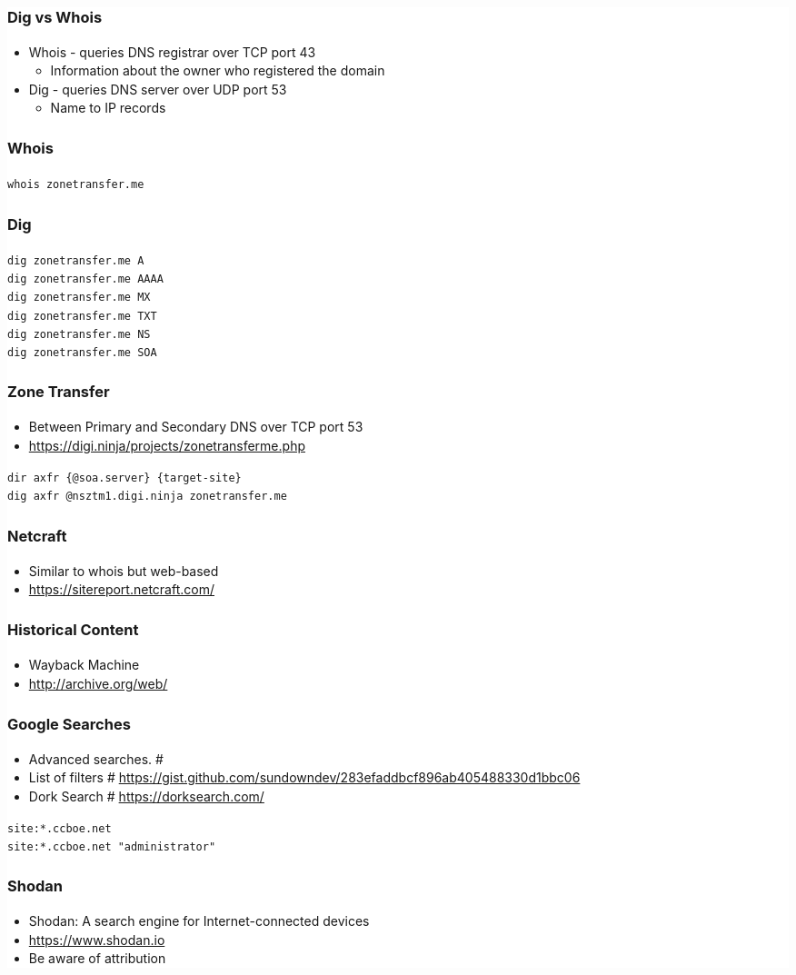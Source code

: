 ### Dig vs Whois
- Whois - queries DNS registrar over TCP port 43
  - Information about the owner who registered the domain
- Dig - queries DNS server over UDP port 53
  - Name to IP records

### Whois
```
whois zonetransfer.me
```

### Dig
```
dig zonetransfer.me A
dig zonetransfer.me AAAA
dig zonetransfer.me MX
dig zonetransfer.me TXT
dig zonetransfer.me NS
dig zonetransfer.me SOA
```

### Zone Transfer
- Between Primary and Secondary DNS over TCP port 53
- https://digi.ninja/projects/zonetransferme.php
```
dir axfr {@soa.server} {target-site}
dig axfr @nsztm1.digi.ninja zonetransfer.me
```

### Netcraft
- Similar to whois but web-based
- https://sitereport.netcraft.com/


### Historical Content
- Wayback Machine
- http://archive.org/web/

### Google Searches
- Advanced searches.   # 
- List of filters      # https://gist.github.com/sundowndev/283efaddbcf896ab405488330d1bbc06
- Dork Search          # https://dorksearch.com/
```
site:*.ccboe.net
site:*.ccboe.net "administrator"
```

### Shodan
- Shodan: A search engine for Internet-connected devices
- https://www.shodan.io         
- Be aware of attribution
